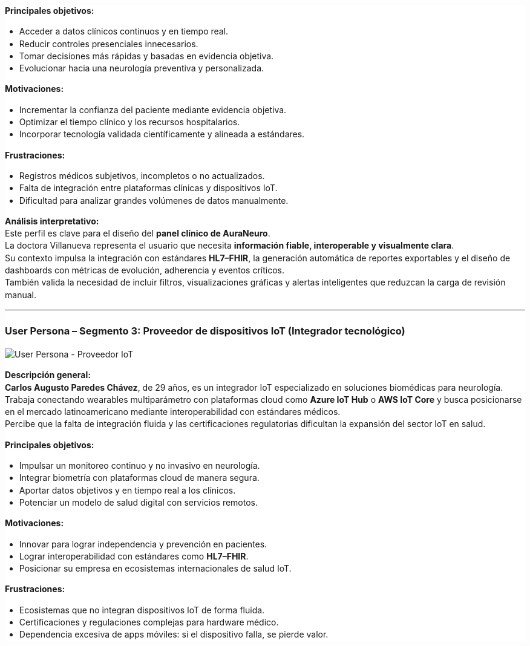 **Principales objetivos:**  
- Acceder a datos clínicos continuos y en tiempo real.  
- Reducir controles presenciales innecesarios.  
- Tomar decisiones más rápidas y basadas en evidencia objetiva.  
- Evolucionar hacia una neurología preventiva y personalizada.  

**Motivaciones:**  
- Incrementar la confianza del paciente mediante evidencia objetiva.  
- Optimizar el tiempo clínico y los recursos hospitalarios.  
- Incorporar tecnología validada científicamente y alineada a estándares.  

**Frustraciones:**  
- Registros médicos subjetivos, incompletos o no actualizados.  
- Falta de integración entre plataformas clínicas y dispositivos IoT.  
- Dificultad para analizar grandes volúmenes de datos manualmente.  

**Análisis interpretativo:**  
Este perfil es clave para el diseño del **panel clínico de AuraNeuro**.  
La doctora Villanueva representa el usuario que necesita **información fiable, interoperable y visualmente clara**.  
Su contexto impulsa la integración con estándares **HL7–FHIR**, la generación automática de reportes exportables y el diseño de dashboards con métricas de evolución, adherencia y eventos críticos.  
También valida la necesidad de incluir filtros, visualizaciones gráficas y alertas inteligentes que reduzcan la carga de revisión manual.

---

### User Persona – Segmento 3: Proveedor de dispositivos IoT (Integrador tecnológico)

![User Persona - Proveedor IoT](img/userperson-segmentoproovedor.png)

**Descripción general:**  
**Carlos Augusto Paredes Chávez**, de 29 años, es un integrador IoT especializado en soluciones biomédicas para neurología.  
Trabaja conectando wearables multiparámetro con plataformas cloud como **Azure IoT Hub** o **AWS IoT Core** y busca posicionarse en el mercado latinoamericano mediante interoperabilidad con estándares médicos.  
Percibe que la falta de integración fluida y las certificaciones regulatorias dificultan la expansión del sector IoT en salud.  

**Principales objetivos:**  
- Impulsar un monitoreo continuo y no invasivo en neurología.  
- Integrar biometría con plataformas cloud de manera segura.  
- Aportar datos objetivos y en tiempo real a los clínicos.  
- Potenciar un modelo de salud digital con servicios remotos.  

**Motivaciones:**  
- Innovar para lograr independencia y prevención en pacientes.  
- Lograr interoperabilidad con estándares como **HL7–FHIR**.  
- Posicionar su empresa en ecosistemas internacionales de salud IoT.  

**Frustraciones:**  
- Ecosistemas que no integran dispositivos IoT de forma fluida.  
- Certificaciones y regulaciones complejas para hardware médico.  
- Dependencia excesiva de apps móviles: si el dispositivo falla, se pierde valor.  
